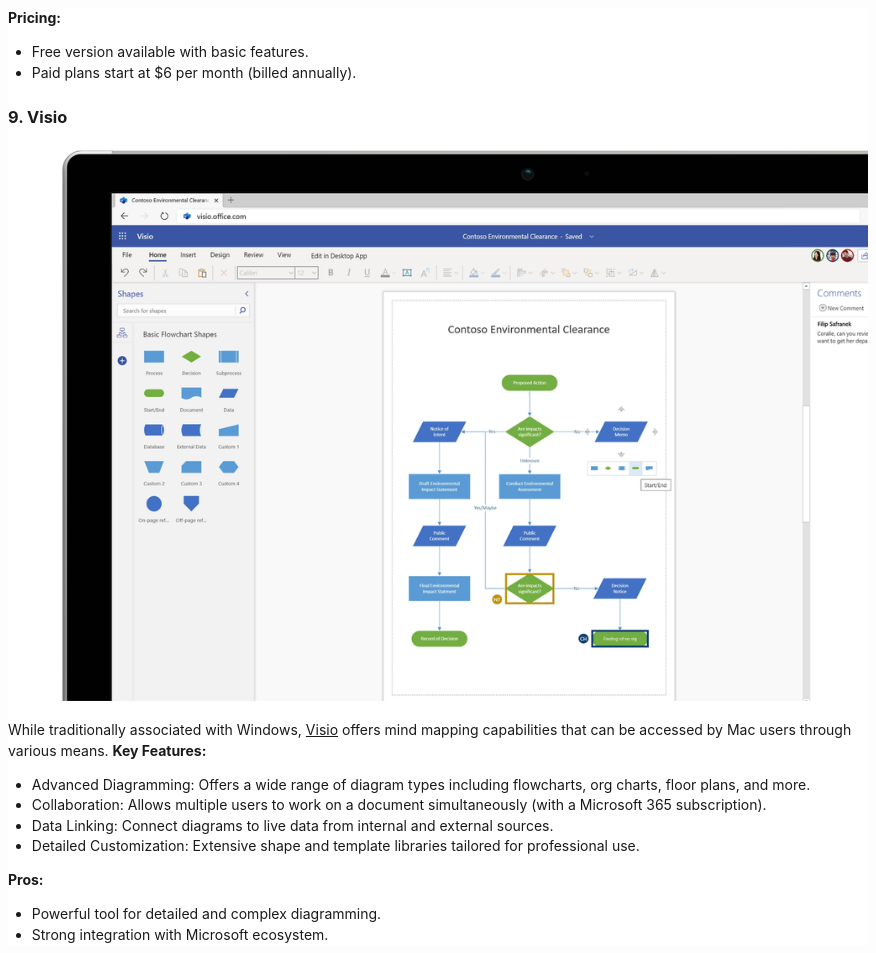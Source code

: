 **Pricing:**
- Free version available with basic features.
- Paid plans start at $6 per month (billed annually).


### 9. Visio



![](visio.png)

While traditionally associated with Windows, [Visio](https://www.microsoft.com/en/microsoft-365/visio/flowchart-software?rtc=1?rtc=1) offers mind mapping capabilities that can be accessed by Mac users through various means.
**Key Features:**
- Advanced Diagramming: Offers a wide range of diagram types including flowcharts, org charts, floor plans, and more.
- Collaboration: Allows multiple users to work on a document simultaneously (with a Microsoft 365 subscription).
- Data Linking: Connect diagrams to live data from internal and external sources.
- Detailed Customization: Extensive shape and template libraries tailored for professional use.

**Pros:**
- Powerful tool for detailed and complex diagramming.
- Strong integration with Microsoft ecosystem.
